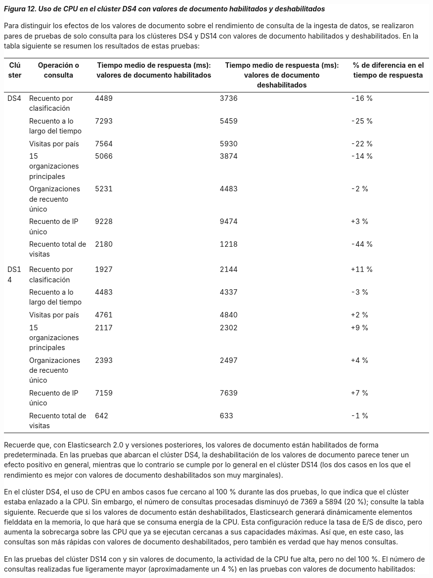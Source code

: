 ***Figura 12. Uso de CPU en el clúster DS4 con valores de documento habilitados y deshabilitados***

Para distinguir los efectos de los valores de documento sobre el rendimiento de consulta de la ingesta de datos, se realizaron pares de pruebas de solo consulta para los clústeres DS4 y DS14 con valores de documento habilitados y deshabilitados. En la tabla siguiente se resumen los resultados de estas pruebas:

| Clúster | Operación o consulta | Tiempo medio de respuesta (ms): valores de documento habilitados | Tiempo medio de respuesta (ms): valores de documento deshabilitados | % de diferencia en el tiempo de respuesta |
|---------|----------------------------|-------------------------------------------------|--------------------------------------------------|-------------------------------|
| DS4 | Recuento por clasificación | 4489 | 3736 | -16 % |
| | Recuento a lo largo del tiempo | 7293 | 5459 | -25 % |
| | Visitas por país | 7564 | 5930 | -22 % |
| | 15 organizaciones principales | 5066 | 3874 | -14 % |
| | Organizaciones de recuento único | 5231 | 4483 | -2 % |
| | Recuento de IP único | 9228 | 9474 | +3 % |
| | Recuento total de visitas | 2180 | 1218 | -44 % |
||||||
| DS14 | Recuento por clasificación | 1927 | 2144 | +11 % |
| | Recuento a lo largo del tiempo | 4483 | 4337 | -3 % |
| | Visitas por país | 4761 | 4840 | +2 % |
| | 15 organizaciones principales | 2117 | 2302 | +9 % |
| | Organizaciones de recuento único | 2393 | 2497 | +4 % |
| | Recuento de IP único | 7159 | 7639 | +7 % |
| | Recuento total de visitas | 642 | 633 | -1 % |

Recuerde que, con Elasticsearch 2.0 y versiones posteriores, los valores de documento están habilitados de forma predeterminada. En las pruebas que abarcan el clúster DS4, la deshabilitación de los valores de documento parece tener un efecto positivo en general, mientras que lo contrario se cumple por lo general en el clúster DS14 (los dos casos en los que el rendimiento es mejor con valores de documento deshabilitados son muy marginales).

En el clúster DS4, el uso de CPU en ambos casos fue cercano al 100 % durante las dos pruebas, lo que indica que el clúster estaba enlazado a la CPU. Sin embargo, el número de consultas procesadas disminuyó de 7369 a 5894 (20 %); consulte la tabla siguiente. Recuerde que si los valores de documento están deshabilitados, Elasticsearch generará dinámicamente elementos fielddata en la memoria, lo que hará que se consuma energía de la CPU. Esta configuración reduce la tasa de E/S de disco, pero aumenta la sobrecarga sobre las CPU que ya se ejecutan cercanas a sus capacidades máximas. Así que, en este caso, las consultas son más rápidas con valores de documento deshabilitados, pero también es verdad que hay menos consultas.

En las pruebas del clúster DS14 con y sin valores de documento, la actividad de la CPU fue alta, pero no del 100 %. El número de consultas realizadas fue ligeramente mayor (aproximadamente un 4 %) en las pruebas con valores de documento habilitados:
